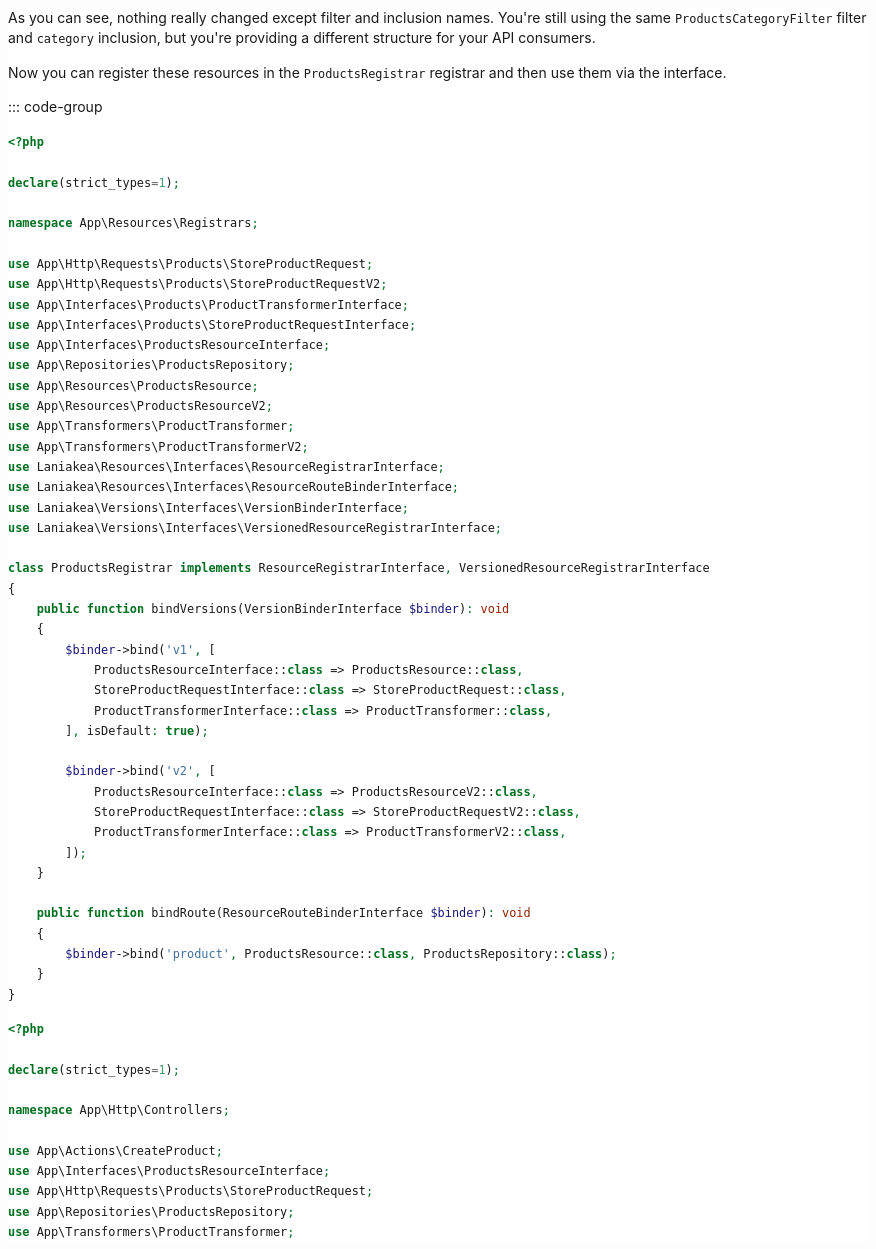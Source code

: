 As you can see, nothing really changed except filter and inclusion names. You're still using the same `ProductsCategoryFilter` filter
and `category` inclusion, but you're providing a different structure for your API consumers.

Now you can register these resources in the `ProductsRegistrar` registrar and then use them via the interface.

::: code-group
```php [ProductsRegistrar.php]
<?php

declare(strict_types=1);

namespace App\Resources\Registrars;

use App\Http\Requests\Products\StoreProductRequest;
use App\Http\Requests\Products\StoreProductRequestV2;
use App\Interfaces\Products\ProductTransformerInterface;
use App\Interfaces\Products\StoreProductRequestInterface;
use App\Interfaces\ProductsResourceInterface;
use App\Repositories\ProductsRepository;
use App\Resources\ProductsResource;
use App\Resources\ProductsResourceV2;
use App\Transformers\ProductTransformer;
use App\Transformers\ProductTransformerV2;
use Laniakea\Resources\Interfaces\ResourceRegistrarInterface;
use Laniakea\Resources\Interfaces\ResourceRouteBinderInterface;
use Laniakea\Versions\Interfaces\VersionBinderInterface;
use Laniakea\Versions\Interfaces\VersionedResourceRegistrarInterface;

class ProductsRegistrar implements ResourceRegistrarInterface, VersionedResourceRegistrarInterface
{
    public function bindVersions(VersionBinderInterface $binder): void
    {
        $binder->bind('v1', [
            ProductsResourceInterface::class => ProductsResource::class,
            StoreProductRequestInterface::class => StoreProductRequest::class,
            ProductTransformerInterface::class => ProductTransformer::class,
        ], isDefault: true);

        $binder->bind('v2', [
            ProductsResourceInterface::class => ProductsResourceV2::class,
            StoreProductRequestInterface::class => StoreProductRequestV2::class,
            ProductTransformerInterface::class => ProductTransformerV2::class,
        ]);
    }

    public function bindRoute(ResourceRouteBinderInterface $binder): void
    {
        $binder->bind('product', ProductsResource::class, ProductsRepository::class);
    }
}
```
```php [ProductsApiController.php]
<?php

declare(strict_types=1);

namespace App\Http\Controllers;

use App\Actions\CreateProduct;
use App\Interfaces\ProductsResourceInterface;
use App\Http\Requests\Products\StoreProductRequest;
use App\Repositories\ProductsRepository;
use App\Transformers\ProductTransformer;
```